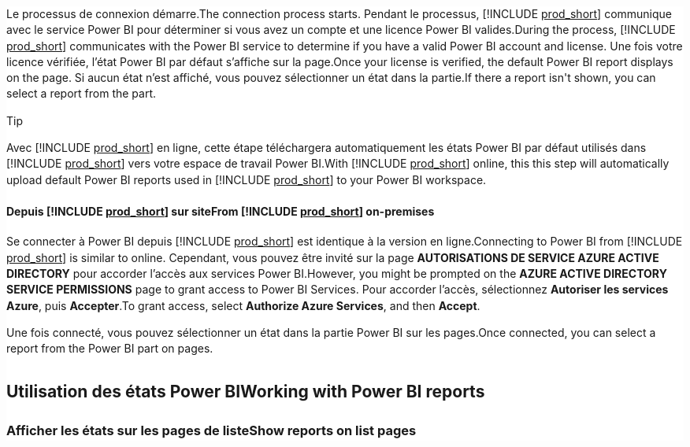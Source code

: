 <span data-ttu-id="d43fc-141">Le processus de connexion démarre.</span><span class="sxs-lookup"><span data-stu-id="d43fc-141">The connection process starts.</span></span> <span data-ttu-id="d43fc-142">Pendant le processus, [!INCLUDE [prod_short](includes/prod_short.md)] communique avec le service Power BI pour déterminer si vous avez un compte et une licence Power BI valides.</span><span class="sxs-lookup"><span data-stu-id="d43fc-142">During the process, [!INCLUDE [prod_short](includes/prod_short.md)] communicates with the Power BI service to determine if you have a valid Power BI account and license.</span></span> <span data-ttu-id="d43fc-143">Une fois votre licence vérifiée, l’état Power BI par défaut s’affiche sur la page.</span><span class="sxs-lookup"><span data-stu-id="d43fc-143">Once your license is verified, the default Power BI report displays on the page.</span></span> <span data-ttu-id="d43fc-144">Si aucun état n’est affiché, vous pouvez sélectionner un état dans la partie.</span><span class="sxs-lookup"><span data-stu-id="d43fc-144">If there a report isn't shown, you can select a report from the part.</span></span>

> [!TIP]
> <span data-ttu-id="d43fc-145">Avec [!INCLUDE [prod_short](includes/prod_short.md)] en ligne, cette étape téléchargera automatiquement les états Power BI par défaut utilisés dans [!INCLUDE [prod_short](includes/prod_short.md)] vers votre espace de travail Power BI.</span><span class="sxs-lookup"><span data-stu-id="d43fc-145">With [!INCLUDE [prod_short](includes/prod_short.md)] online, this this step will automatically upload default Power BI reports used in [!INCLUDE [prod_short](includes/prod_short.md)] to your Power BI workspace.</span></span>

#### <a name="from-prod_short-on-premises"></a><span data-ttu-id="d43fc-146">Depuis [!INCLUDE [prod_short](includes/prod_short.md)] sur site</span><span class="sxs-lookup"><span data-stu-id="d43fc-146">From [!INCLUDE [prod_short](includes/prod_short.md)] on-premises</span></span>

<span data-ttu-id="d43fc-147">Se connecter à Power BI depuis [!INCLUDE [prod_short](includes/prod_short.md)] est identique à la version en ligne.</span><span class="sxs-lookup"><span data-stu-id="d43fc-147">Connecting to Power BI from [!INCLUDE [prod_short](includes/prod_short.md)] is similar to online.</span></span> <span data-ttu-id="d43fc-148">Cependant, vous pouvez être invité sur la page **AUTORISATIONS DE SERVICE AZURE ACTIVE DIRECTORY** pour accorder l’accès aux services Power BI.</span><span class="sxs-lookup"><span data-stu-id="d43fc-148">However, you might be prompted on the **AZURE ACTIVE DIRECTORY SERVICE PERMISSIONS** page to grant access to Power BI Services.</span></span> <span data-ttu-id="d43fc-149">Pour accorder l’accès, sélectionnez **Autoriser les services Azure**, puis **Accepter**.</span><span class="sxs-lookup"><span data-stu-id="d43fc-149">To grant access, select **Authorize Azure Services**, and then **Accept**.</span></span>

<span data-ttu-id="d43fc-150">Une fois connecté, vous pouvez sélectionner un état dans la partie Power BI sur les pages.</span><span class="sxs-lookup"><span data-stu-id="d43fc-150">Once connected, you can select a report from the Power BI part on pages.</span></span>

## <a name="working-with-power-bi-reports"></a><span data-ttu-id="d43fc-151">Utilisation des états Power BI</span><span class="sxs-lookup"><span data-stu-id="d43fc-151">Working with Power BI reports</span></span>

### <a name="show-reports-on-list-pages"></a><span data-ttu-id="d43fc-152">Afficher les états sur les pages de liste</span><span class="sxs-lookup"><span data-stu-id="d43fc-152">Show reports on list pages</span></span>
